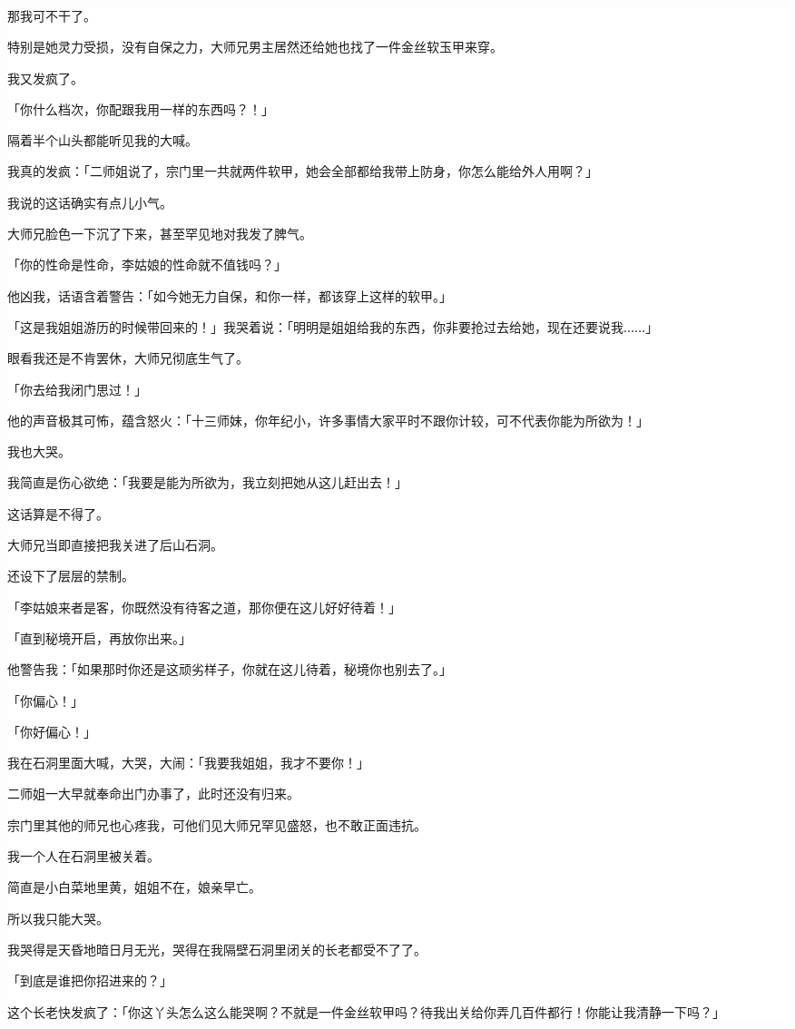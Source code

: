 那我可不干了。

特别是她灵力受损，没有自保之力，⼤师兄男主居然还给她也找了⼀件金丝软玉甲来穿。

我又发疯了。

「你什么档次，你配跟我⽤⼀样的东西吗？！」

隔着半个山头都能听见我的⼤喊。

我真的发疯：「二师姐说了，宗门里⼀共就两件软甲，她会全部都给我带上防身，你怎么能给外⼈⽤啊？」

我说的这话确实有点儿小气。

⼤师兄脸色⼀下沉了下来，甚至罕见地对我发了脾气。

「你的性命是性命，李姑娘的性命就不值钱吗？」

他凶我，话语含着警告：「如今她无力自保，和你⼀样，都该穿上这样的软甲。」

「这是我姐姐游历的时候带回来的！」我哭着说：「明明是姐姐给我的东西，你非要抢过去给她，现在还要说我……」

眼看我还是不肯罢休，⼤师兄彻底⽣气了。

「你去给我闭门思过！」

他的声音极其可怖，蕴含怒火：「十三师妹，你年纪小，许多事情⼤家平时不跟你计较，可不代表你能为所欲为！」

我也⼤哭。

我简直是伤心欲绝：「我要是能为所欲为，我立刻把她从这儿赶出去！」

这话算是不得了。

⼤师兄当即直接把我关进了后山石洞。

还设下了层层的禁制。

「李姑娘来者是客，你既然没有待客之道，那你便在这儿好好待着！」

「直到秘境开启，再放你出来。」

他警告我：「如果那时你还是这顽劣样子，你就在这儿待着，秘境你也别去了。」

「你偏心！」

「你好偏心！」

我在石洞里面⼤喊，⼤哭，⼤闹：「我要我姐姐，我才不要你！」

二师姐⼀⼤早就奉命出门办事了，此时还没有归来。

宗门里其他的师兄也心疼我，可他们见⼤师兄罕见盛怒，也不敢正面违抗。

我⼀个⼈在石洞里被关着。

简直是小白菜地里黄，姐姐不在，娘亲早亡。

所以我只能⼤哭。

我哭得是天昏地暗日月无光，哭得在我隔壁石洞里闭关的长老都受不了了。

「到底是谁把你招进来的？」

这个长老快发疯了：「你这丫头怎么这么能哭啊？不就是⼀件金丝软甲吗？待我出关给你弄几百件都⾏！你能让我清静⼀下吗？」
